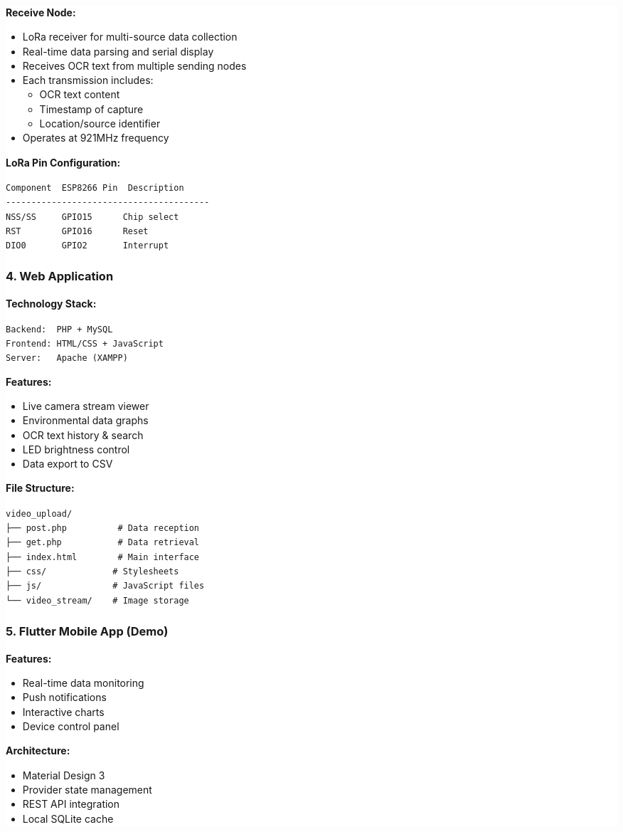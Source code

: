 **Receive Node:**
- LoRa receiver for multi-source data collection
- Real-time data parsing and serial display
- Receives OCR text from multiple sending nodes
- Each transmission includes:
  * OCR text content
  * Timestamp of capture
  * Location/source identifier
- Operates at 921MHz frequency

**LoRa Pin Configuration:**
```
Component  ESP8266 Pin  Description
----------------------------------------
NSS/SS     GPIO15      Chip select
RST        GPIO16      Reset
DIO0       GPIO2       Interrupt
```

### 4. Web Application
**Technology Stack:**
```
Backend:  PHP + MySQL
Frontend: HTML/CSS + JavaScript
Server:   Apache (XAMPP)
```

**Features:**
- Live camera stream viewer
- Environmental data graphs
- OCR text history & search
- LED brightness control
- Data export to CSV

**File Structure:**
```
video_upload/
├── post.php          # Data reception
├── get.php           # Data retrieval
├── index.html        # Main interface
├── css/             # Stylesheets
├── js/              # JavaScript files
└── video_stream/    # Image storage
```

### 5. Flutter Mobile App (Demo)
**Features:**
- Real-time data monitoring
- Push notifications
- Interactive charts
- Device control panel

**Architecture:**
- Material Design 3
- Provider state management
- REST API integration
- Local SQLite cache
